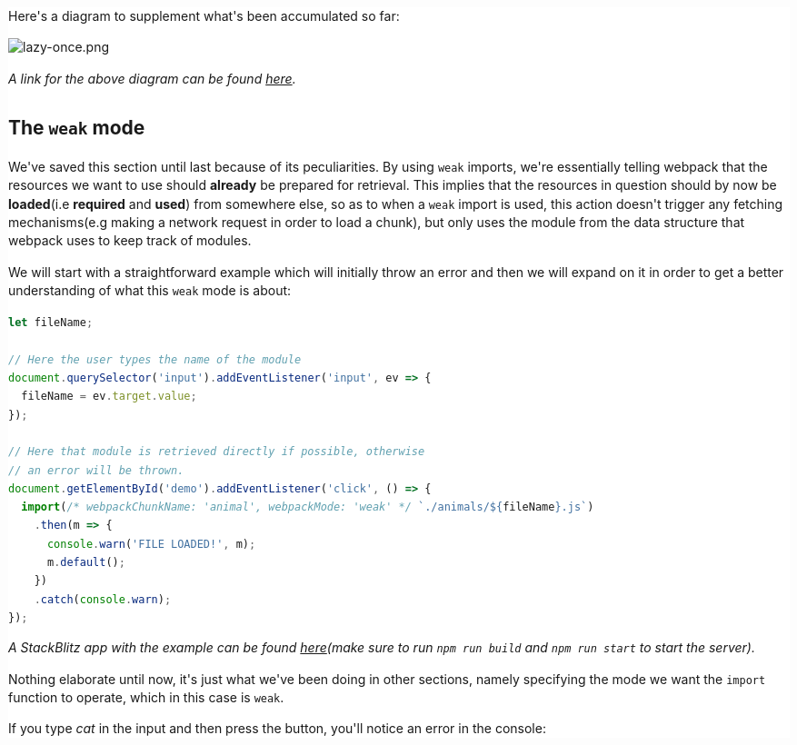 Here's a diagram to supplement what's been accumulated so far:

![lazy-once.png](images/lazy-once.png)

_A link for the above diagram can be found [here](https://excalidraw.com/#json=6146532868882432,eCeP8OXmnRmnsdX7PVTJDg)._

## The `weak` mode

We've saved this section until last because of its peculiarities. By using `weak` imports, we're essentially telling webpack that the resources we want to use should **already** be prepared for retrieval. This implies that the resources in question should by now be **loaded**(i.e **required** and **used**) from somewhere else, so as to when a `weak` import is used, this action doesn't trigger any fetching mechanisms(e.g making a network request in order to load a chunk), but only uses the module from the data structure that webpack uses to keep track of modules.

We will start with a straightforward example which will initially throw an error and then we will expand on it in order to get a better understanding of what this `weak` mode is about:

```ts
let fileName;

// Here the user types the name of the module
document.querySelector('input').addEventListener('input', ev => {
  fileName = ev.target.value;
});

// Here that module is retrieved directly if possible, otherwise
// an error will be thrown.
document.getElementById('demo').addEventListener('click', () => {
  import(/* webpackChunkName: 'animal', webpackMode: 'weak' */ `./animals/${fileName}.js`)
    .then(m => {
      console.warn('FILE LOADED!', m);
      m.default();
    })
    .catch(console.warn);
});
```

_A StackBlitz app with the example can be found [here](https://stackblitz.com/edit/node-udhrm3?file=readme.md)(make sure to run `npm run build` and `npm run start` to start the server)._

Nothing elaborate until now, it's just what we've been doing in other sections, namely specifying the mode we want the `import` function to operate, which in this case is `weak`.

If you type _cat_ in the input and then press the button, you'll notice an error in the console:
